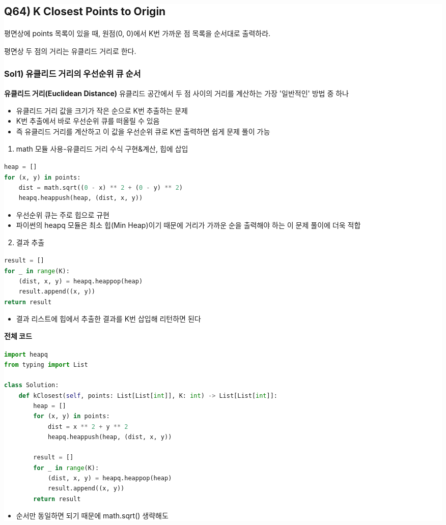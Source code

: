 ## Q64) K Closest Points to Origin
평면상에 points 목록이 있을 때, 원점(0, 0)에서 K번 가까운 점 목록을 순서대로 출력하라.

평면상 두 점의 거리는 유클리드 거리로 한다.

### Sol1) 유클리드 거리의 우선순위 큐 순서
__유클리드 거리(Euclidean Distance)__
유클리드 공간에서 두 점 사이의 거리를 계산하는 가장 '일반적인' 방법 중 하나

* 유클리드 거리 값을 크기가 작은 순으로 K번 추출하는 문제
* K번 추출에서 바로 우선순위 큐를 떠올릴 수 있음
* 즉 유클리드 거리를 계산하고 이 값을 우선순위 큐로 K번 출력하면 쉽게 문제 풀이 가능

1) math 모듈 사용-유클리드 거리 수식 구현&계산, 힙에 삽입
```python
heap = []
for (x, y) in points:
    dist = math.sqrt((0 - x) ** 2 + (0 - y) ** 2)
    heapq.heappush(heap, (dist, x, y))
```
* 우선순위 큐는 주로 힙으로 규현
* 파이썬의 heapq 모듈은 최소 힙(Min Heap)이기 때문에 거리가 가까운 순을 출력해야 하는 이 문제 풀이에 더욱 적합

2) 결과 추출
```python
result = []
for _ in range(K):
    (dist, x, y) = heapq.heappop(heap)
    result.append((x, y))
return result
```
* 결과 리스트에 힙에서 추출한 결과를 K번 삽입해 리턴하면 된다

__전체 코드__
```python
import heapq
from typing import List

class Solution:
    def kClosest(self, points: List[List[int]], K: int) -> List[List[int]]:
        heap = []
        for (x, y) in points:
            dist = x ** 2 + y ** 2
            heapq.heappush(heap, (dist, x, y))

        result = []
        for _ in range(K):
            (dist, x, y) = heapq.heappop(heap)
            result.append((x, y))
        return result
```
* 순서만 동일하면 되기 때문에 math.sqrt() 생략해도 
